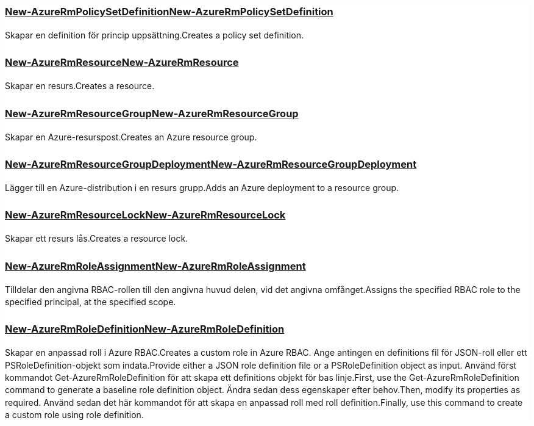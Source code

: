 ### [<span data-ttu-id="bbae4-181">New-AzureRmPolicySetDefinition</span><span class="sxs-lookup"><span data-stu-id="bbae4-181">New-AzureRmPolicySetDefinition</span></span>](New-AzureRmPolicySetDefinition.md)
<span data-ttu-id="bbae4-182">Skapar en definition för princip uppsättning.</span><span class="sxs-lookup"><span data-stu-id="bbae4-182">Creates a policy set definition.</span></span>

### [<span data-ttu-id="bbae4-183">New-AzureRmResource</span><span class="sxs-lookup"><span data-stu-id="bbae4-183">New-AzureRmResource</span></span>](New-AzureRmResource.md)
<span data-ttu-id="bbae4-184">Skapar en resurs.</span><span class="sxs-lookup"><span data-stu-id="bbae4-184">Creates a resource.</span></span>

### [<span data-ttu-id="bbae4-185">New-AzureRmResourceGroup</span><span class="sxs-lookup"><span data-stu-id="bbae4-185">New-AzureRmResourceGroup</span></span>](New-AzureRmResourceGroup.md)
<span data-ttu-id="bbae4-186">Skapar en Azure-resurspost.</span><span class="sxs-lookup"><span data-stu-id="bbae4-186">Creates an Azure resource group.</span></span>

### [<span data-ttu-id="bbae4-187">New-AzureRmResourceGroupDeployment</span><span class="sxs-lookup"><span data-stu-id="bbae4-187">New-AzureRmResourceGroupDeployment</span></span>](New-AzureRmResourceGroupDeployment.md)
<span data-ttu-id="bbae4-188">Lägger till en Azure-distribution i en resurs grupp.</span><span class="sxs-lookup"><span data-stu-id="bbae4-188">Adds an Azure deployment to a resource group.</span></span>

### [<span data-ttu-id="bbae4-189">New-AzureRmResourceLock</span><span class="sxs-lookup"><span data-stu-id="bbae4-189">New-AzureRmResourceLock</span></span>](New-AzureRmResourceLock.md)
<span data-ttu-id="bbae4-190">Skapar ett resurs lås.</span><span class="sxs-lookup"><span data-stu-id="bbae4-190">Creates a resource lock.</span></span>

### [<span data-ttu-id="bbae4-191">New-AzureRmRoleAssignment</span><span class="sxs-lookup"><span data-stu-id="bbae4-191">New-AzureRmRoleAssignment</span></span>](New-AzureRmRoleAssignment.md)
<span data-ttu-id="bbae4-192">Tilldelar den angivna RBAC-rollen till den angivna huvud delen, vid det angivna omfånget.</span><span class="sxs-lookup"><span data-stu-id="bbae4-192">Assigns the specified RBAC role to the specified principal, at the specified scope.</span></span>

### [<span data-ttu-id="bbae4-193">New-AzureRmRoleDefinition</span><span class="sxs-lookup"><span data-stu-id="bbae4-193">New-AzureRmRoleDefinition</span></span>](New-AzureRmRoleDefinition.md)
<span data-ttu-id="bbae4-194">Skapar en anpassad roll i Azure RBAC.</span><span class="sxs-lookup"><span data-stu-id="bbae4-194">Creates a custom role in Azure RBAC.</span></span>
<span data-ttu-id="bbae4-195">Ange antingen en definitions fil för JSON-roll eller ett PSRoleDefinition-objekt som indata.</span><span class="sxs-lookup"><span data-stu-id="bbae4-195">Provide either a JSON role definition file or a PSRoleDefinition object as input.</span></span>
<span data-ttu-id="bbae4-196">Använd först kommandot Get-AzureRmRoleDefinition för att skapa ett definitions objekt för bas linje.</span><span class="sxs-lookup"><span data-stu-id="bbae4-196">First, use the Get-AzureRmRoleDefinition command to generate a baseline role definition object.</span></span>
<span data-ttu-id="bbae4-197">Ändra sedan dess egenskaper efter behov.</span><span class="sxs-lookup"><span data-stu-id="bbae4-197">Then, modify its properties as required.</span></span>
<span data-ttu-id="bbae4-198">Använd sedan det här kommandot för att skapa en anpassad roll med roll definition.</span><span class="sxs-lookup"><span data-stu-id="bbae4-198">Finally, use this command to create a custom role using role definition.</span></span>

